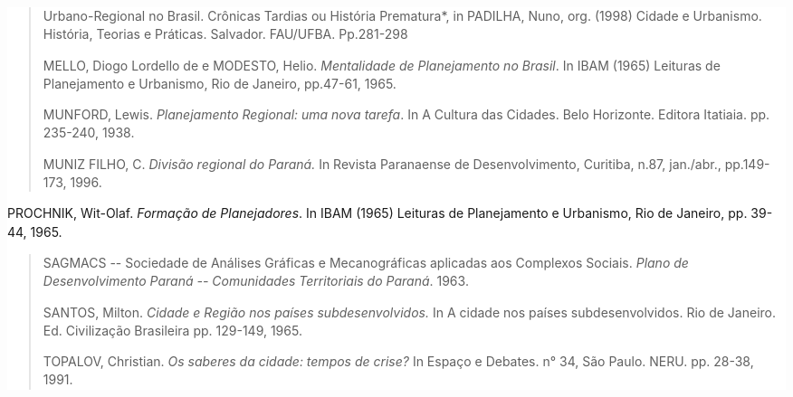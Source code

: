 > Urbano-Regional no Brasil. Crônicas Tardias ou História Prematura*, in
> PADILHA, Nuno, org. (1998) Cidade e Urbanismo. História, Teorias e
> Práticas. Salvador. FAU/UFBA. Pp.281-298
>
> MELLO, Diogo Lordello de e MODESTO, Helio. *Mentalidade de
> Planejamento no Brasil*. In IBAM (1965) Leituras de Planejamento e
> Urbanismo, Rio de Janeiro, pp.47-61, 1965.
>
> MUNFORD, Lewis. *Planejamento Regional: uma nova tarefa*. In A Cultura
> das Cidades. Belo Horizonte. Editora Itatiaia. pp. 235-240, 1938.
>
> MUNIZ FILHO, C. *Divisão regional do Paraná.* In Revista Paranaense de
> Desenvolvimento, Curitiba, n.87, jan./abr., pp.149-173, 1996.

PROCHNIK, Wit-Olaf. *Formação de Planejadores*. In IBAM (1965) Leituras
de Planejamento e Urbanismo, Rio de Janeiro, pp. 39-44, 1965.

> SAGMACS -- Sociedade de Análises Gráficas e Mecanográficas aplicadas
> aos Complexos Sociais. *Plano de Desenvolvimento Paraná -- Comunidades
> Territoriais do Paraná*. 1963.
>
> SANTOS, Milton. *Cidade e Região nos países subdesenvolvidos.* In A
> cidade nos países subdesenvolvidos. Rio de Janeiro. Ed. Civilização
> Brasileira pp. 129-149, 1965.
>
> TOPALOV, Christian. *Os saberes da cidade: tempos de crise?* In Espaço
> e Debates. n° 34, São Paulo. NERU. pp. 28-38, 1991.
